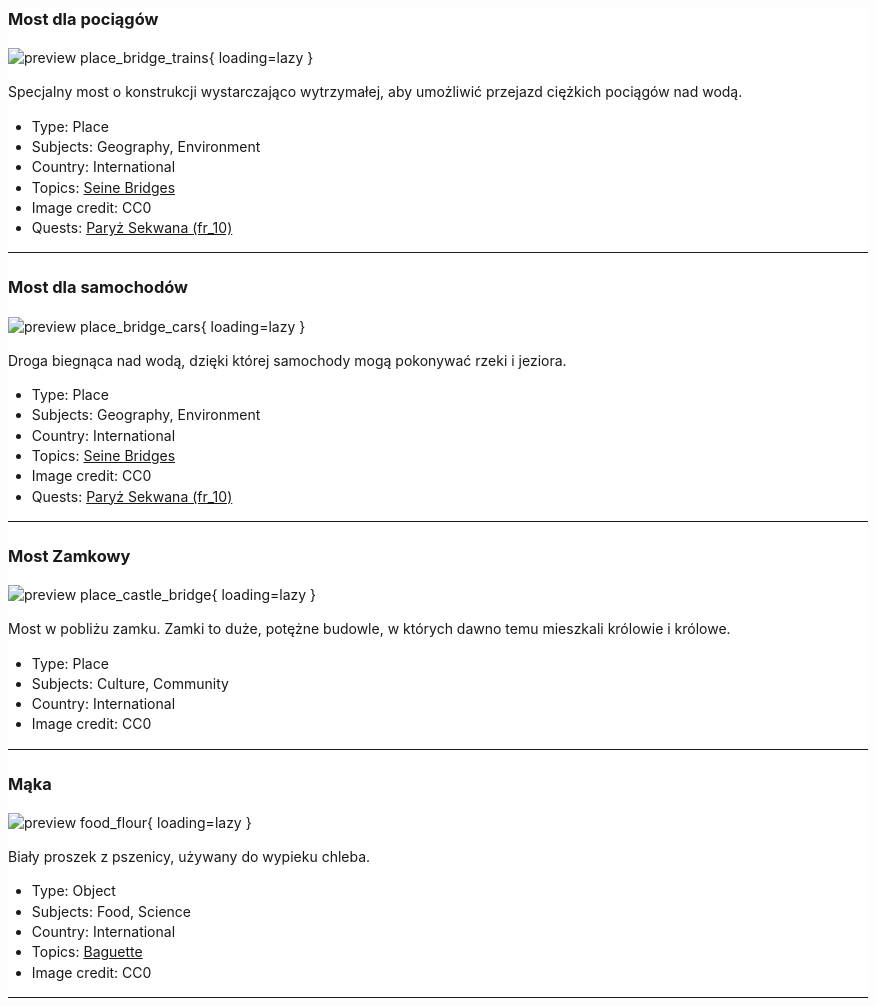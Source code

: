 
### <a id="place_bridge_trains"></a>Most dla pociągów
![preview place_bridge_trains](../../assets/img/discover/cards/place_bridge_trains.jpg){ loading=lazy }

Specjalny most o konstrukcji wystarczająco wytrzymałej, aby umożliwić przejazd ciężkich pociągów nad wodą.

- Type: Place
- Subjects: Geography, Environment
- Country: International
- Topics: [Seine Bridges](../topics/index.md#seine_bridges)
- Image credit: CC0
- Quests: [Paryż Sekwana (fr_10)](../quest/fr_10.pl.md)

---

### <a id="place_bridge_cars"></a>Most dla samochodów
![preview place_bridge_cars](../../assets/img/discover/cards/place_bridge_cars.jpg){ loading=lazy }

Droga biegnąca nad wodą, dzięki której samochody mogą pokonywać rzeki i jeziora.

- Type: Place
- Subjects: Geography, Environment
- Country: International
- Topics: [Seine Bridges](../topics/index.md#seine_bridges)
- Image credit: CC0
- Quests: [Paryż Sekwana (fr_10)](../quest/fr_10.pl.md)

---

### <a id="place_castle_bridge"></a>Most Zamkowy
![preview place_castle_bridge](../../assets/img/discover/cards/place_castle_bridge.jpg){ loading=lazy }

Most w pobliżu zamku. Zamki to duże, potężne budowle, w których dawno temu mieszkali królowie i królowe.

- Type: Place
- Subjects: Culture, Community
- Country: International
- Image credit: CC0

---

### <a id="food_flour"></a>Mąka
![preview food_flour](../../assets/img/discover/cards/food_flour.jpg){ loading=lazy }

Biały proszek z pszenicy, używany do wypieku chleba.

- Type: Object
- Subjects: Food, Science
- Country: International
- Topics: [Baguette](../topics/index.md#baguette)
- Image credit: CC0

---